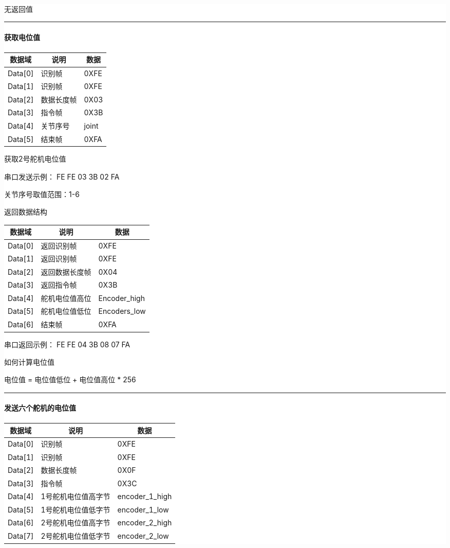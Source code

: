 无返回值

---

#### 获取电位值

| 数据域  | 说明       | 数据  |
| ------- | ---------- | ----- |
| Data[0] | 识别帧     | 0XFE  |
| Data[1] | 识别帧     | 0XFE  |
| Data[2] | 数据长度帧 | 0X03  |
| Data[3] | 指令帧     | 0X3B  |
| Data[4] | 关节序号   | joint |
| Data[5] | 结束帧     | 0XFA  |

获取2号舵机电位值

串口发送示例： FE FE 03 3B 02 FA

关节序号取值范围：1-6

返回数据结构

| 数据域  | 说明           | 数据         |
| ------- | -------------- | ------------ |
| Data[0] | 返回识别帧     | 0XFE         |
| Data[1] | 返回识别帧     | 0XFE         |
| Data[2] | 返回数据长度帧 | 0X04         |
| Data[3] | 返回指令帧     | 0X3B         |
| Data[4] | 舵机电位值高位 | Encoder_high |
| Data[5] | 舵机电位值低位 | Encoders_low |
| Data[6] | 结束帧         | 0XFA         |

串口返回示例： FE FE 04 3B 08 07 FA

如何计算电位值

电位值 = 电位值低位 + 电位值高位 \* 256

---

#### 发送六个舵机的电位值

| 数据域   | 说明                | 数据             |
| -------- | ------------------- | ---------------- |
| Data[0]  | 识别帧              | 0XFE             |
| Data[1]  | 识别帧              | 0XFE             |
| Data[2]  | 数据长度帧          | 0X0F             |
| Data[3]  | 指令帧              | 0X3C             |
| Data[4]  | 1号舵机电位值高字节 | encoder\_1\_high |
| Data[5]  | 1号舵机电位值低字节 | encoder\_1\_low  |
| Data[6]  | 2号舵机电位值高字节 | encoder\_2\_high |
| Data[7]  | 2号舵机电位值低字节 | encoder\_2\_low  |